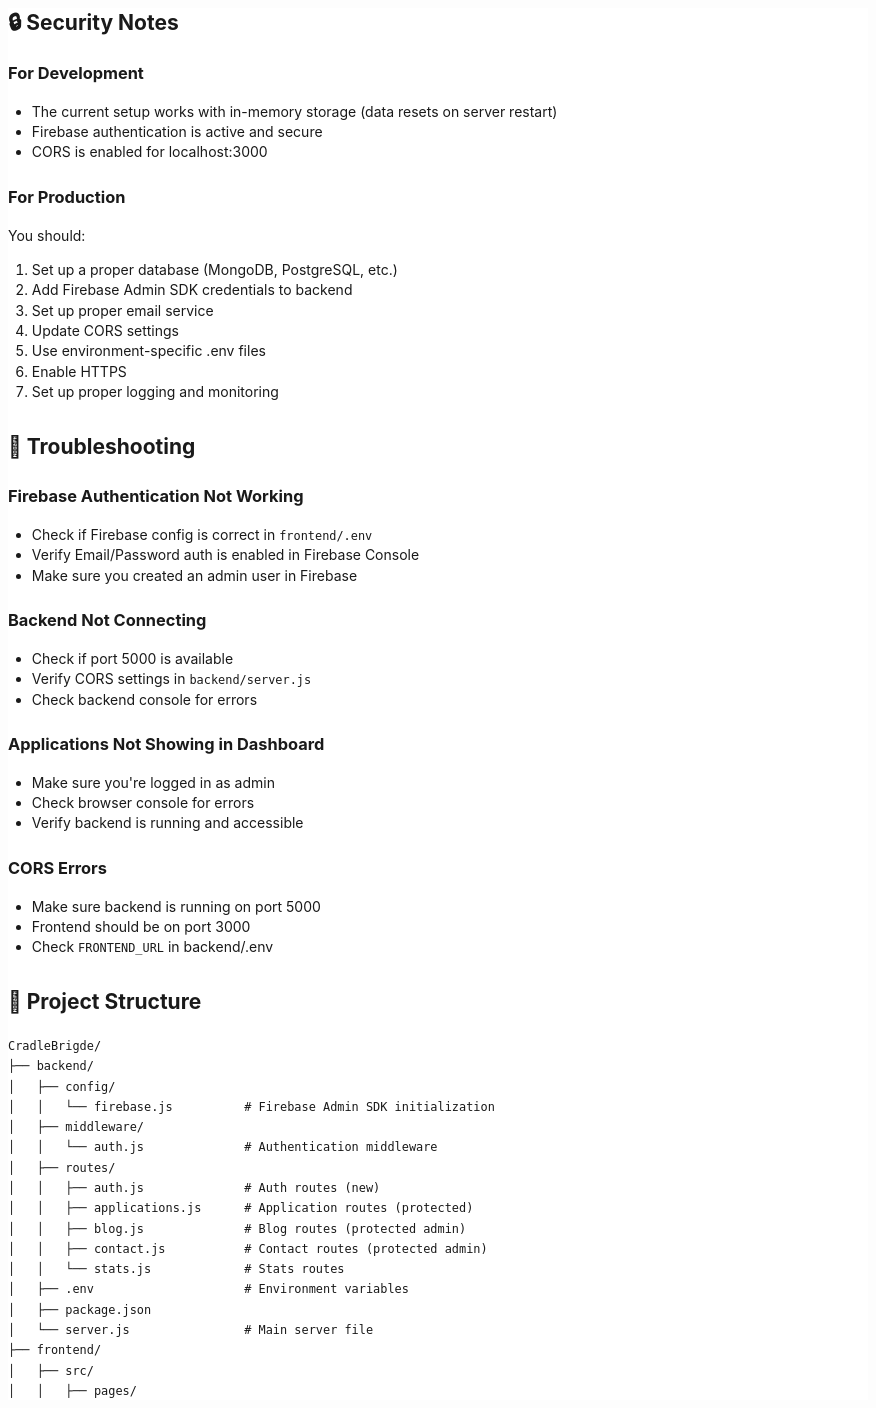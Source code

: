## 🔒 Security Notes

### For Development
- The current setup works with in-memory storage (data resets on server restart)
- Firebase authentication is active and secure
- CORS is enabled for localhost:3000

### For Production
You should:
1. Set up a proper database (MongoDB, PostgreSQL, etc.)
2. Add Firebase Admin SDK credentials to backend
3. Set up proper email service
4. Update CORS settings
5. Use environment-specific .env files
6. Enable HTTPS
7. Set up proper logging and monitoring

## 🐛 Troubleshooting

### Firebase Authentication Not Working
- Check if Firebase config is correct in `frontend/.env`
- Verify Email/Password auth is enabled in Firebase Console
- Make sure you created an admin user in Firebase

### Backend Not Connecting
- Check if port 5000 is available
- Verify CORS settings in `backend/server.js`
- Check backend console for errors

### Applications Not Showing in Dashboard
- Make sure you're logged in as admin
- Check browser console for errors
- Verify backend is running and accessible

### CORS Errors
- Make sure backend is running on port 5000
- Frontend should be on port 3000
- Check `FRONTEND_URL` in backend/.env

## 📁 Project Structure

```
CradleBrigde/
├── backend/
│   ├── config/
│   │   └── firebase.js          # Firebase Admin SDK initialization
│   ├── middleware/
│   │   └── auth.js              # Authentication middleware
│   ├── routes/
│   │   ├── auth.js              # Auth routes (new)
│   │   ├── applications.js      # Application routes (protected)
│   │   ├── blog.js              # Blog routes (protected admin)
│   │   ├── contact.js           # Contact routes (protected admin)
│   │   └── stats.js             # Stats routes
│   ├── .env                     # Environment variables
│   ├── package.json
│   └── server.js                # Main server file
├── frontend/
│   ├── src/
│   │   ├── pages/
```